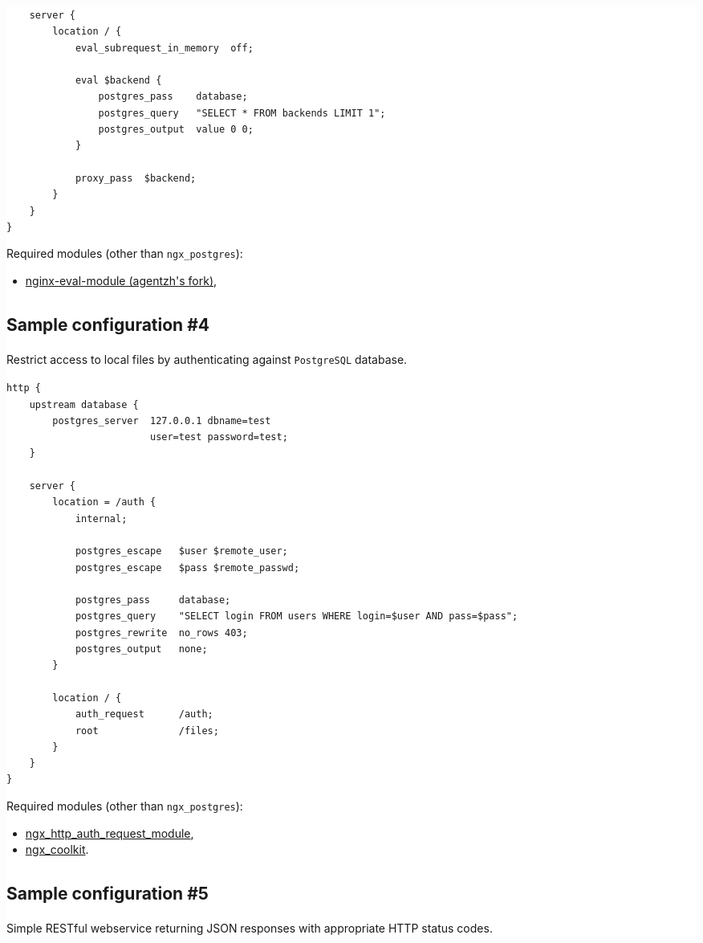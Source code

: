         server {
            location / {
                eval_subrequest_in_memory  off;

                eval $backend {
                    postgres_pass    database;
                    postgres_query   "SELECT * FROM backends LIMIT 1";
                    postgres_output  value 0 0;
                }

                proxy_pass  $backend;
            }
        }
    }

Required modules (other than `ngx_postgres`):

- [nginx-eval-module (agentzh's fork)](http://github.com/agentzh/nginx-eval-module),


Sample configuration #4
-----------------------
Restrict access to local files by authenticating against `PostgreSQL` database.

    http {
        upstream database {
            postgres_server  127.0.0.1 dbname=test
                             user=test password=test;
        }

        server {
            location = /auth {
                internal;

                postgres_escape   $user $remote_user;
                postgres_escape   $pass $remote_passwd;

                postgres_pass     database;
                postgres_query    "SELECT login FROM users WHERE login=$user AND pass=$pass";
                postgres_rewrite  no_rows 403;
                postgres_output   none;
            }

            location / {
                auth_request      /auth;
                root              /files;
            }
        }
    }

Required modules (other than `ngx_postgres`):

- [ngx_http_auth_request_module](http://mdounin.ru/hg/ngx_http_auth_request_module/),
- [ngx_coolkit](http://github.com/FRiCKLE/ngx_coolkit).


Sample configuration #5
-----------------------
Simple RESTful webservice returning JSON responses with appropriate HTTP status
codes.
